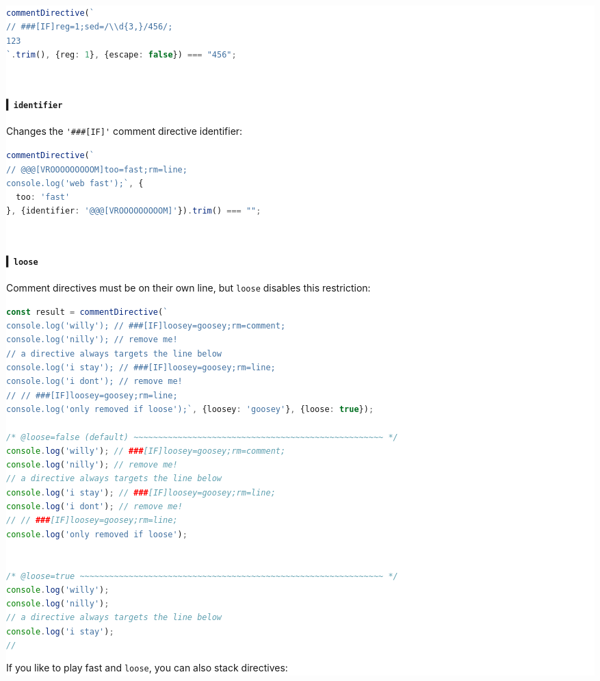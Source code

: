 ```ts
commentDirective(`
// ###[IF]reg=1;sed=/\\d{3,}/456/;
123
`.trim(), {reg: 1}, {escape: false}) === "456";
```
<br />


#### ▎`identifier`
Changes the `'###[IF]'` comment directive identifier:

```ts
commentDirective(`
// @@@[VROOOOOOOOOM]too=fast;rm=line;
console.log('web fast');`, {
  too: 'fast'
}, {identifier: '@@@[VROOOOOOOOOM]'}).trim() === "";
```
<br />


#### ▎`loose`
Comment directives must be on their own line, but `loose` disables this restriction:

```ts
const result = commentDirective(`
console.log('willy'); // ###[IF]loosey=goosey;rm=comment;
console.log('nilly'); // remove me!
// a directive always targets the line below
console.log('i stay'); // ###[IF]loosey=goosey;rm=line;
console.log('i dont'); // remove me!
// // ###[IF]loosey=goosey;rm=line;
console.log('only removed if loose');`, {loosey: 'goosey'}, {loose: true});

/* @loose=false (default) ~~~~~~~~~~~~~~~~~~~~~~~~~~~~~~~~~~~~~~~~~~~~~~~~~~~ */
console.log('willy'); // ###[IF]loosey=goosey;rm=comment;
console.log('nilly'); // remove me!
// a directive always targets the line below
console.log('i stay'); // ###[IF]loosey=goosey;rm=line;
console.log('i dont'); // remove me!
// // ###[IF]loosey=goosey;rm=line;
console.log('only removed if loose');


/* @loose=true ~~~~~~~~~~~~~~~~~~~~~~~~~~~~~~~~~~~~~~~~~~~~~~~~~~~~~~~~~~~~~~ */
console.log('willy');
console.log('nilly');
// a directive always targets the line below
console.log('i stay');
//
```

If you like to play fast and `loose`, you can also stack directives:
